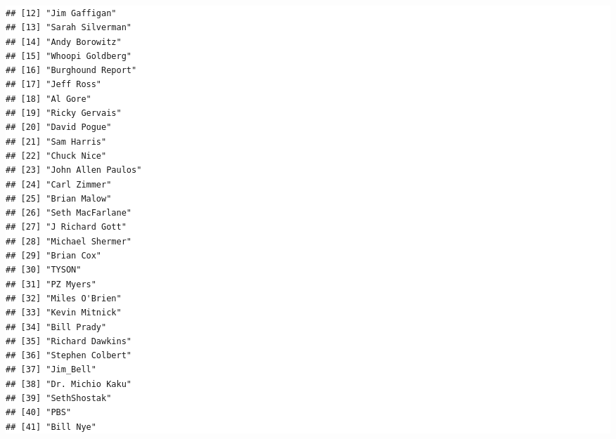     ## [12] "Jim Gaffigan"                                  
    ## [13] "Sarah Silverman"                               
    ## [14] "Andy Borowitz"                                 
    ## [15] "Whoopi Goldberg"                               
    ## [16] "Burghound Report"                              
    ## [17] "Jeff Ross"                                     
    ## [18] "Al Gore"                                       
    ## [19] "Ricky Gervais"                                 
    ## [20] "David Pogue"                                   
    ## [21] "Sam Harris"                                    
    ## [22] "Chuck Nice"                                    
    ## [23] "John Allen Paulos"                             
    ## [24] "Carl Zimmer"                                   
    ## [25] "Brian Malow"                                   
    ## [26] "Seth MacFarlane"                               
    ## [27] "J Richard Gott"                                
    ## [28] "Michael Shermer"                               
    ## [29] "Brian Cox"                                     
    ## [30] "TYSON"                                         
    ## [31] "PZ Myers"                                      
    ## [32] "Miles O'Brien"                                 
    ## [33] "Kevin Mitnick"                                 
    ## [34] "Bill Prady"                                    
    ## [35] "Richard Dawkins"                               
    ## [36] "Stephen Colbert"                               
    ## [37] "Jim_Bell"                                      
    ## [38] "Dr. Michio Kaku"                               
    ## [39] "SethShostak"                                   
    ## [40] "PBS"                                           
    ## [41] "Bill Nye"                                      